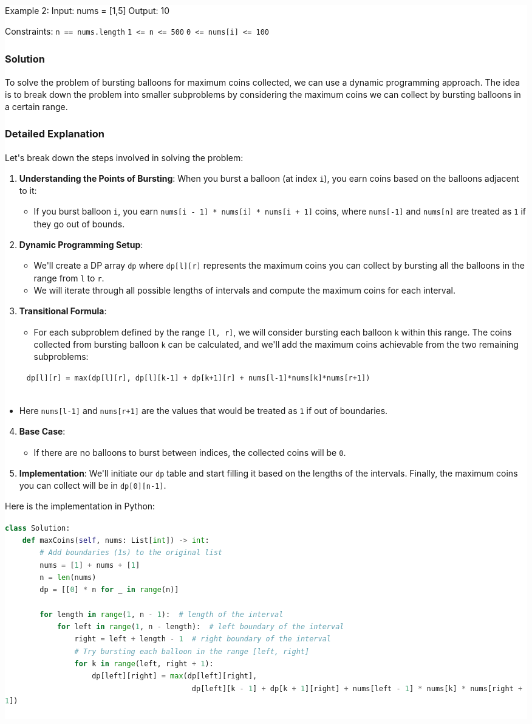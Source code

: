 Example 2:
Input: nums = [1,5]
Output: 10

Constraints:
`n == nums.length`
`1 <= n <= 500`
`0 <= nums[i] <= 100`

### Solution 
 To solve the problem of bursting balloons for maximum coins collected, we can use a dynamic programming approach. The idea is to break down the problem into smaller subproblems by considering the maximum coins we can collect by bursting balloons in a certain range.

### Detailed Explanation

Let's break down the steps involved in solving the problem:

1. **Understanding the Points of Bursting**:
   When you burst a balloon (at index `i`), you earn coins based on the balloons adjacent to it:
   - If you burst balloon `i`, you earn `nums[i - 1] * nums[i] * nums[i + 1]` coins, where `nums[-1]` and `nums[n]` are treated as `1` if they go out of bounds.

2. **Dynamic Programming Setup**:
   - We'll create a DP array `dp` where `dp[l][r]` represents the maximum coins you can collect by bursting all the balloons in the range from `l` to `r`.
   - We will iterate through all possible lengths of intervals and compute the maximum coins for each interval.

3. **Transitional Formula**:
   - For each subproblem defined by the range `[l, r]`, we will consider bursting each balloon `k` within this range. The coins collected from bursting balloon `k` can be calculated, and we'll add the maximum coins achievable from the two remaining subproblems:
     
```
     dp[l][r] = max(dp[l][r], dp[l][k-1] + dp[k+1][r] + nums[l-1]*nums[k]*nums[r+1])
     
```
   - Here `nums[l-1]` and `nums[r+1]` are the values that would be treated as `1` if out of boundaries.

4. **Base Case**:
   - If there are no balloons to burst between indices, the collected coins will be `0`.

5. **Implementation**:
   We'll initiate our `dp` table and start filling it based on the lengths of the intervals. Finally, the maximum coins you can collect will be in `dp[0][n-1]`.

Here is the implementation in Python:



```python
class Solution:
    def maxCoins(self, nums: List[int]) -> int:
        # Add boundaries (1s) to the original list
        nums = [1] + nums + [1]
        n = len(nums)
        dp = [[0] * n for _ in range(n)]
        
        for length in range(1, n - 1):  # length of the interval
            for left in range(1, n - length):  # left boundary of the interval
                right = left + length - 1  # right boundary of the interval
                # Try bursting each balloon in the range [left, right]
                for k in range(left, right + 1):
                    dp[left][right] = max(dp[left][right], 
                                           dp[left][k - 1] + dp[k + 1][right] + nums[left - 1] * nums[k] * nums[right + 1])
        
```